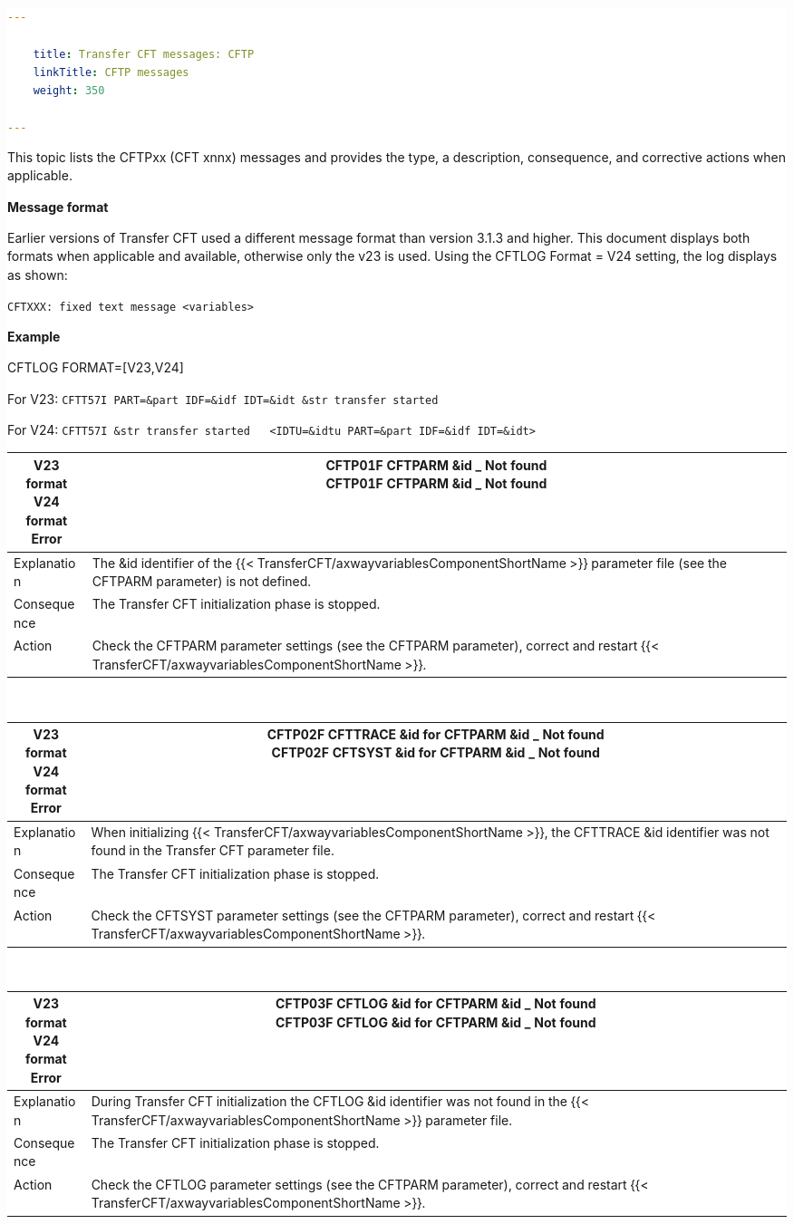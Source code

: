 ```yaml
---

    title: Transfer CFT messages: CFTP
    linkTitle: CFTP messages
    weight: 350

---
```

This topic lists the CFTPxx (CFT xnnx) messages and provides the type, a description, consequence, and corrective actions when applicable.

**Message format**

Earlier versions of Transfer CFT used a different message format than version 3.1.3 and higher. This document displays both formats when applicable and available, otherwise only the v23 is used. Using the CFTLOG Format = V24 setting, the log displays as shown:

`CFTXXX: fixed text message <variables>`

**Example**

CFTLOG FORMAT=\[V23,V24\]

For V23: <span class="code">`CFTT57I PART=&part IDF=&idf IDT=&idt &str transfer started`</span>

For V24: `CFTT57I &str transfer started   <IDTU=&idtu PART=&part IDF=&idf IDT=&idt>`


| V23 format<br/> V24 format<br/> Error | <span id="CFTP01F"></span>CFTP01F CFTPARM &amp;id _ Not found<br/> CFTP01F CFTPARM &amp;id _ Not found |
| --- | --- |
| Explanation | The &amp;id identifier of the {{< TransferCFT/axwayvariablesComponentShortName  >}} parameter file (see the CFTPARM parameter) is not defined. |
| Consequence | The Transfer CFT initialization phase is stopped. |
| Action | Check the CFTPARM parameter settings (see the CFTPARM parameter), correct and restart {{< TransferCFT/axwayvariablesComponentShortName  >}}. |


 


| V23 format<br/> V24 format<br/> Error | <span id="CFTP02F"></span>CFTP02F CFTTRACE &amp;id for CFTPARM &amp;id _ Not found<br/> CFTP02F CFTSYST &amp;id for CFTPARM &amp;id _ Not found |
| --- | --- |
| Explanation | When initializing {{< TransferCFT/axwayvariablesComponentShortName  >}}, the CFTTRACE &amp;id identifier was not found in the Transfer CFT parameter file. |
| Consequence | The Transfer CFT initialization phase is stopped. |
| Action | Check the CFTSYST parameter settings (see the CFTPARM parameter), correct and restart {{< TransferCFT/axwayvariablesComponentShortName  >}}. |


 


| V23 format<br/> V24 format<br/> Error | CFTP03F CFTLOG &amp;id for CFTPARM &amp;id _ Not found<br/> CFTP03F CFTLOG &amp;id for CFTPARM &amp;id _ Not found |
| --- | --- |
| Explanation | During Transfer CFT initialization the CFTLOG &amp;id identifier was not found in the {{< TransferCFT/axwayvariablesComponentShortName  >}} parameter file. |
| Consequence | The Transfer CFT initialization phase is stopped. |
| Action | Check the CFTLOG parameter settings (see the CFTPARM parameter), correct and restart {{< TransferCFT/axwayvariablesComponentShortName  >}}. |
